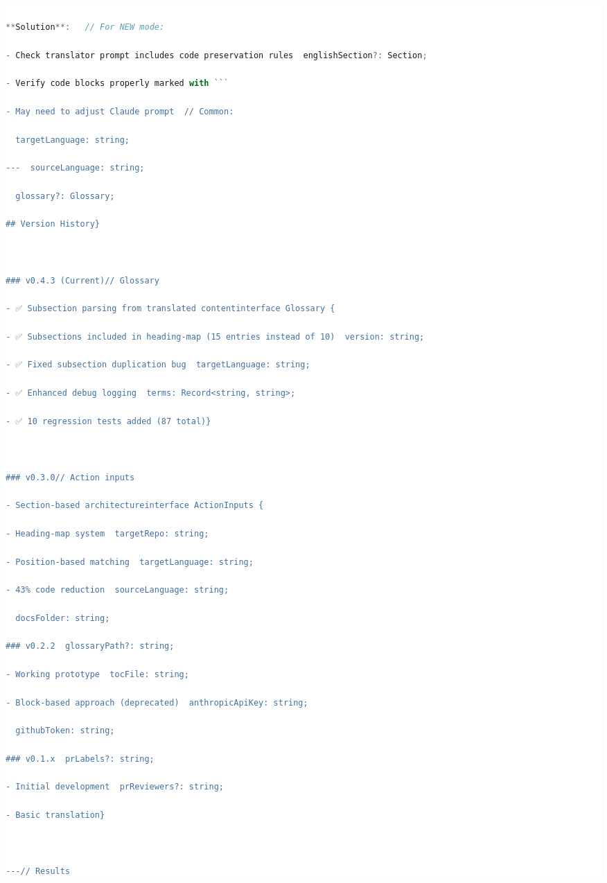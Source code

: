 `````````typescript

**Solution**:   // For NEW mode:

- Check translator prompt includes code preservation rules  englishSection?: Section;

- Verify code blocks properly marked with ```   

- May need to adjust Claude prompt  // Common:

  targetLanguage: string;

---  sourceLanguage: string;

  glossary?: Glossary;

## Version History}



### v0.4.3 (Current)// Glossary

- ✅ Subsection parsing from translated contentinterface Glossary {

- ✅ Subsections included in heading-map (15 entries instead of 10)  version: string;

- ✅ Fixed subsection duplication bug  targetLanguage: string;

- ✅ Enhanced debug logging  terms: Record<string, string>;

- ✅ 10 regression tests added (87 total)}



### v0.3.0// Action inputs

- Section-based architectureinterface ActionInputs {

- Heading-map system  targetRepo: string;

- Position-based matching  targetLanguage: string;

- 43% code reduction  sourceLanguage: string;

  docsFolder: string;

### v0.2.2  glossaryPath?: string;

- Working prototype  tocFile: string;

- Block-based approach (deprecated)  anthropicApiKey: string;

  githubToken: string;

### v0.1.x  prLabels?: string;

- Initial development  prReviewers?: string;

- Basic translation}



---// Results

`````````